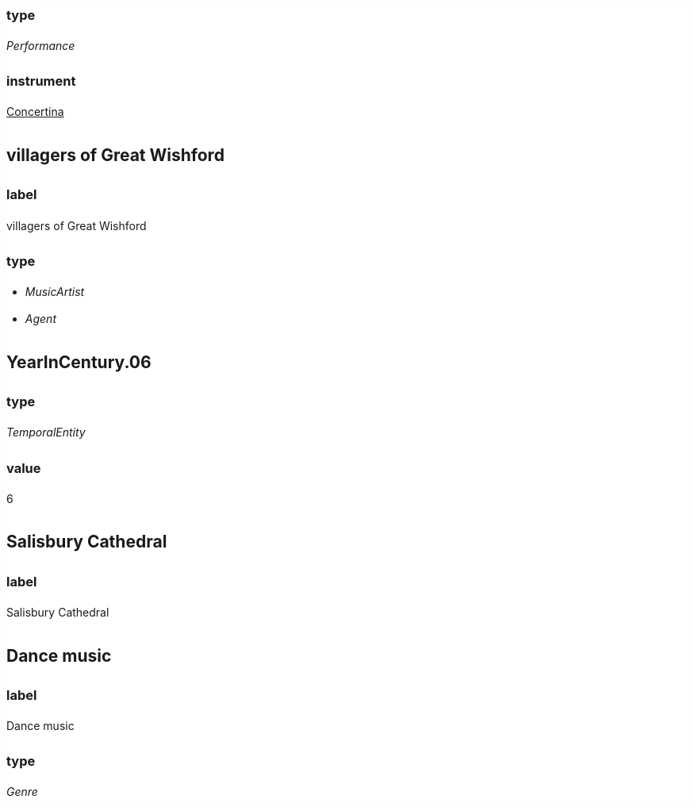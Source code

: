 ### type


*Performance*

### instrument


[Concertina](#Concertina)

## villagers of Great Wishford

### label


villagers of Great Wishford

### type

 - *MusicArtist*

 - *Agent*

## YearInCentury.06

### type


*TemporalEntity*

### value


6

## Salisbury Cathedral

### label


Salisbury Cathedral

## Dance music

### label


Dance music

### type


*Genre*
